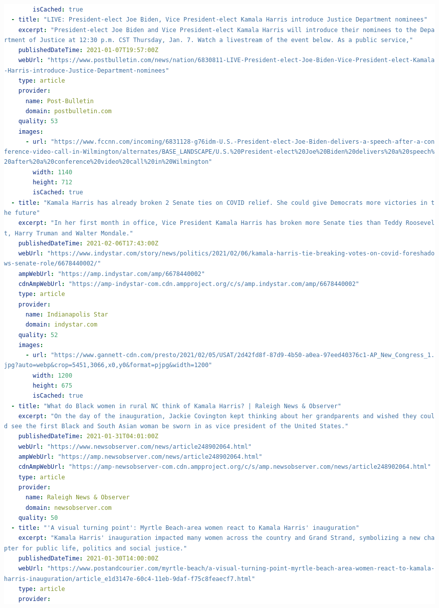 ```yaml
        isCached: true
  - title: "LIVE: President-elect Joe Biden, Vice President-elect Kamala Harris introduce Justice Department nominees"
    excerpt: "President-elect Joe Biden and Vice President-elect Kamala Harris will introduce their nominees to the Department of Justice at 12:30 p.m. CST Thursday, Jan. 7. Watch a livestream of the event below. As a public service,"
    publishedDateTime: 2021-01-07T19:57:00Z
    webUrl: "https://www.postbulletin.com/news/nation/6830811-LIVE-President-elect-Joe-Biden-Vice-President-elect-Kamala-Harris-introduce-Justice-Department-nominees"
    type: article
    provider:
      name: Post-Bulletin
      domain: postbulletin.com
    quality: 53
    images:
      - url: "https://www.fccnn.com/incoming/6831128-g76idm-U.S.-President-elect-Joe-Biden-delivers-a-speech-after-a-conference-video-call-in-Wilmington/alternates/BASE_LANDSCAPE/U.S.%20President-elect%20Joe%20Biden%20delivers%20a%20speech%20after%20a%20conference%20video%20call%20in%20Wilmington"
        width: 1140
        height: 712
        isCached: true
  - title: "Kamala Harris has already broken 2 Senate ties on COVID relief. She could give Democrats more victories in the future"
    excerpt: "In her first month in office, Vice President Kamala Harris has broken more Senate ties than Teddy Roosevelt, Harry Truman and Walter Mondale."
    publishedDateTime: 2021-02-06T17:43:00Z
    webUrl: "https://www.indystar.com/story/news/politics/2021/02/06/kamala-harris-tie-breaking-votes-on-covid-foreshadows-senate-role/6678440002/"
    ampWebUrl: "https://amp.indystar.com/amp/6678440002"
    cdnAmpWebUrl: "https://amp-indystar-com.cdn.ampproject.org/c/s/amp.indystar.com/amp/6678440002"
    type: article
    provider:
      name: Indianapolis Star
      domain: indystar.com
    quality: 52
    images:
      - url: "https://www.gannett-cdn.com/presto/2021/02/05/USAT/2d42fd8f-87d9-4b50-a0ea-97eed40376c1-AP_New_Congress_1.jpg?auto=webp&crop=5451,3066,x0,y0&format=pjpg&width=1200"
        width: 1200
        height: 675
        isCached: true
  - title: "What do Black women in rural NC think of Kamala Harris? | Raleigh News & Observer"
    excerpt: "On the day of the inauguration, Jackie Covington kept thinking about her grandparents and wished they could see the first Black and South Asian woman be sworn in as vice president of the United States."
    publishedDateTime: 2021-01-31T04:01:00Z
    webUrl: "https://www.newsobserver.com/news/article248902064.html"
    ampWebUrl: "https://amp.newsobserver.com/news/article248902064.html"
    cdnAmpWebUrl: "https://amp-newsobserver-com.cdn.ampproject.org/c/s/amp.newsobserver.com/news/article248902064.html"
    type: article
    provider:
      name: Raleigh News & Observer
      domain: newsobserver.com
    quality: 50
  - title: "'A visual turning point': Myrtle Beach-area women react to Kamala Harris' inauguration"
    excerpt: "Kamala Harris' inauguration impacted many women across the country and Grand Strand, symbolizing a new chapter for public life, politics and social justice."
    publishedDateTime: 2021-01-30T14:00:00Z
    webUrl: "https://www.postandcourier.com/myrtle-beach/a-visual-turning-point-myrtle-beach-area-women-react-to-kamala-harris-inauguration/article_e1d3147e-60c4-11eb-9daf-f75c8feaecf7.html"
    type: article
    provider:
```